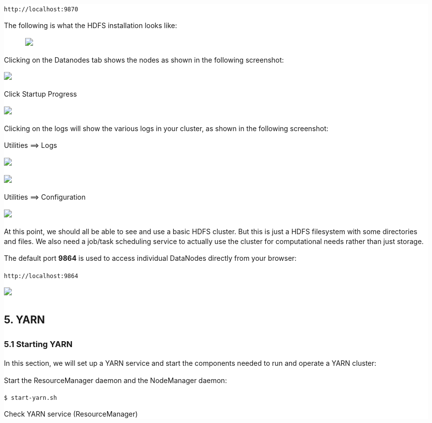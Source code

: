 ```
http://localhost:9870
```

The following is what the HDFS installation looks like:

           ![](C:\Users\ketut\AppData\Roaming\marktext\images\2023-08-10-16-15-50-image.png)

Clicking on the Datanodes tab shows the nodes as shown in the following
screenshot:

![](C:\Users\ketut\AppData\Roaming\marktext\images\2023-08-10-16-20-50-image.png)

Click Startup Progress

![](C:\Users\ketut\AppData\Roaming\marktext\images\2023-08-10-16-22-41-image.png)

Clicking on the logs will show the various logs in your cluster, as shown in the
following screenshot: 

Utilities ==> Logs

![](C:\Users\ketut\AppData\Roaming\marktext\images\2023-08-10-16-17-31-image.png)

![](C:\Users\ketut\AppData\Roaming\marktext\images\2023-08-10-16-19-07-image.png)

Utilities ==> Configuration

![](C:\Users\ketut\AppData\Roaming\marktext\images\2023-08-10-16-30-13-image.png)

At this point, we should all be able to see and use a basic HDFS cluster. But this is just a
HDFS filesystem with some directories and files. We also need a job/task scheduling service to actually use the cluster for computational needs rather than just storage.

The default port **9864** is used to access individual DataNodes directly from your browser:

```
http://localhost:9864
```

![](C:\Users\ketut\AppData\Roaming\marktext\images\2023-08-14-13-23-39-image.png)

## 5. YARN

### 5.1 Starting YARN

In this section, we will set up a YARN service and start the components needed to run and operate a YARN cluster:

Start the ResourceManager daemon and the NodeManager daemon:

```
$ start-yarn.sh
```

Check YARN  service (ResourceManager)
